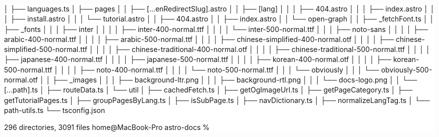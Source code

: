 │   ├── languages.ts
│   ├── pages
│   │   ├── [...enRedirectSlug].astro
│   │   ├── [lang]
│   │   │   ├── 404.astro
│   │   │   ├── index.astro
│   │   │   ├── install.astro
│   │   │   └── tutorial.astro
│   │   ├── 404.astro
│   │   ├── index.astro
│   │   └── open-graph
│   │       ├── _fetchFont.ts
│   │       ├── _fonts
│   │       │   ├── inter
│   │       │   │   ├── inter-400-normal.ttf
│   │       │   │   └── inter-500-normal.ttf
│   │       │   ├── noto-sans
│   │       │   │   ├── arabic-400-normal.ttf
│   │       │   │   ├── arabic-500-normal.ttf
│   │       │   │   ├── chinese-simplified-400-normal.otf
│   │       │   │   ├── chinese-simplified-500-normal.ttf
│   │       │   │   ├── chinese-traditional-400-normal.otf
│   │       │   │   ├── chinese-traditional-500-normal.ttf
│   │       │   │   ├── japanese-400-normal.ttf
│   │       │   │   ├── japanese-500-normal.ttf
│   │       │   │   ├── korean-400-normal.otf
│   │       │   │   ├── korean-500-normal.ttf
│   │       │   │   ├── noto-400-normal.ttf
│   │       │   │   └── noto-500-normal.ttf
│   │       │   └── obviously
│   │       │       └── obviously-500-normal.otf
│   │       ├── _images
│   │       │   ├── background-ltr.png
│   │       │   ├── background-rtl.png
│   │       │   └── docs-logo.png
│   │       └── [...path].ts
│   ├── routeData.ts
│   └── util
│       ├── cachedFetch.ts
│       ├── getOgImageUrl.ts
│       ├── getPageCategory.ts
│       ├── getTutorialPages.ts
│       ├── groupPagesByLang.ts
│       ├── isSubPage.ts
│       ├── navDictionary.ts
│       ├── normalizeLangTag.ts
│       └── path-utils.ts
└── tsconfig.json

296 directories, 3091 files
home@MacBook-Pro astro-docs % 